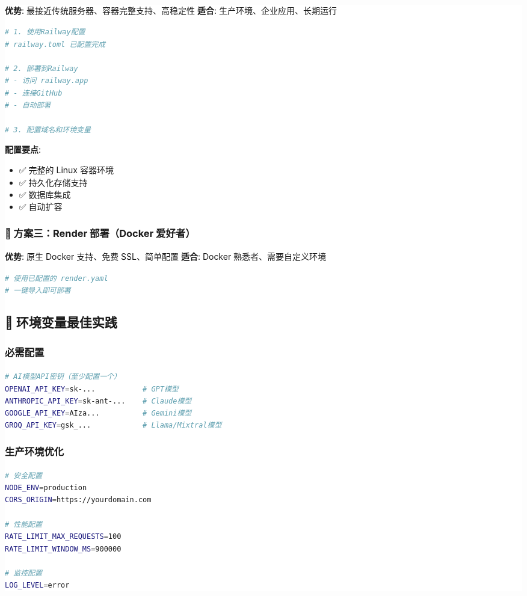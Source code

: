 **优势**: 最接近传统服务器、容器完整支持、高稳定性
**适合**: 生产环境、企业应用、长期运行

```bash
# 1. 使用Railway配置
# railway.toml 已配置完成

# 2. 部署到Railway
# - 访问 railway.app
# - 连接GitHub
# - 自动部署

# 3. 配置域名和环境变量
```

**配置要点**:

- ✅ 完整的 Linux 容器环境
- ✅ 持久化存储支持
- ✅ 数据库集成
- ✅ 自动扩容

### 🎨 方案三：Render 部署（Docker 爱好者）

**优势**: 原生 Docker 支持、免费 SSL、简单配置
**适合**: Docker 熟悉者、需要自定义环境

```bash
# 使用已配置的 render.yaml
# 一键导入即可部署
```

## 🔧 环境变量最佳实践

### 必需配置

```bash
# AI模型API密钥（至少配置一个）
OPENAI_API_KEY=sk-...           # GPT模型
ANTHROPIC_API_KEY=sk-ant-...    # Claude模型
GOOGLE_API_KEY=AIza...          # Gemini模型
GROQ_API_KEY=gsk_...            # Llama/Mixtral模型
```

### 生产环境优化

```bash
# 安全配置
NODE_ENV=production
CORS_ORIGIN=https://yourdomain.com

# 性能配置
RATE_LIMIT_MAX_REQUESTS=100
RATE_LIMIT_WINDOW_MS=900000

# 监控配置
LOG_LEVEL=error
```
